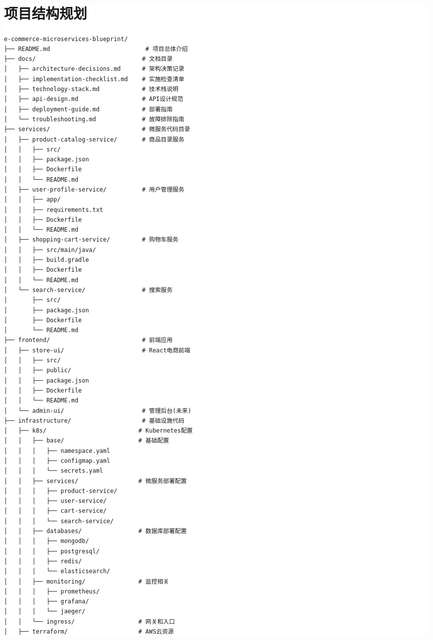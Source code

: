 # 项目结构规划

```
e-commerce-microservices-blueprint/
├── README.md                           # 项目总体介绍
├── docs/                              # 文档目录
│   ├── architecture-decisions.md      # 架构决策记录
│   ├── implementation-checklist.md    # 实施检查清单
│   ├── technology-stack.md            # 技术栈说明
│   ├── api-design.md                  # API设计规范
│   ├── deployment-guide.md            # 部署指南
│   └── troubleshooting.md             # 故障排除指南
├── services/                          # 微服务代码目录
│   ├── product-catalog-service/       # 商品目录服务
│   │   ├── src/
│   │   ├── package.json
│   │   ├── Dockerfile
│   │   └── README.md
│   ├── user-profile-service/          # 用户管理服务
│   │   ├── app/
│   │   ├── requirements.txt
│   │   ├── Dockerfile
│   │   └── README.md
│   ├── shopping-cart-service/         # 购物车服务
│   │   ├── src/main/java/
│   │   ├── build.gradle
│   │   ├── Dockerfile
│   │   └── README.md
│   └── search-service/                # 搜索服务
│       ├── src/
│       ├── package.json
│       ├── Dockerfile
│       └── README.md
├── frontend/                          # 前端应用
│   ├── store-ui/                      # React电商前端
│   │   ├── src/
│   │   ├── public/
│   │   ├── package.json
│   │   ├── Dockerfile
│   │   └── README.md
│   └── admin-ui/                      # 管理后台(未来)
├── infrastructure/                    # 基础设施代码
│   ├── k8s/                          # Kubernetes配置
│   │   ├── base/                     # 基础配置
│   │   │   ├── namespace.yaml
│   │   │   ├── configmap.yaml
│   │   │   └── secrets.yaml
│   │   ├── services/                 # 微服务部署配置
│   │   │   ├── product-service/
│   │   │   ├── user-service/
│   │   │   ├── cart-service/
│   │   │   └── search-service/
│   │   ├── databases/                # 数据库部署配置
│   │   │   ├── mongodb/
│   │   │   ├── postgresql/
│   │   │   ├── redis/
│   │   │   └── elasticsearch/
│   │   ├── monitoring/               # 监控相关
│   │   │   ├── prometheus/
│   │   │   ├── grafana/
│   │   │   └── jaeger/
│   │   └── ingress/                  # 网关和入口
│   ├── terraform/                    # AWS云资源
```